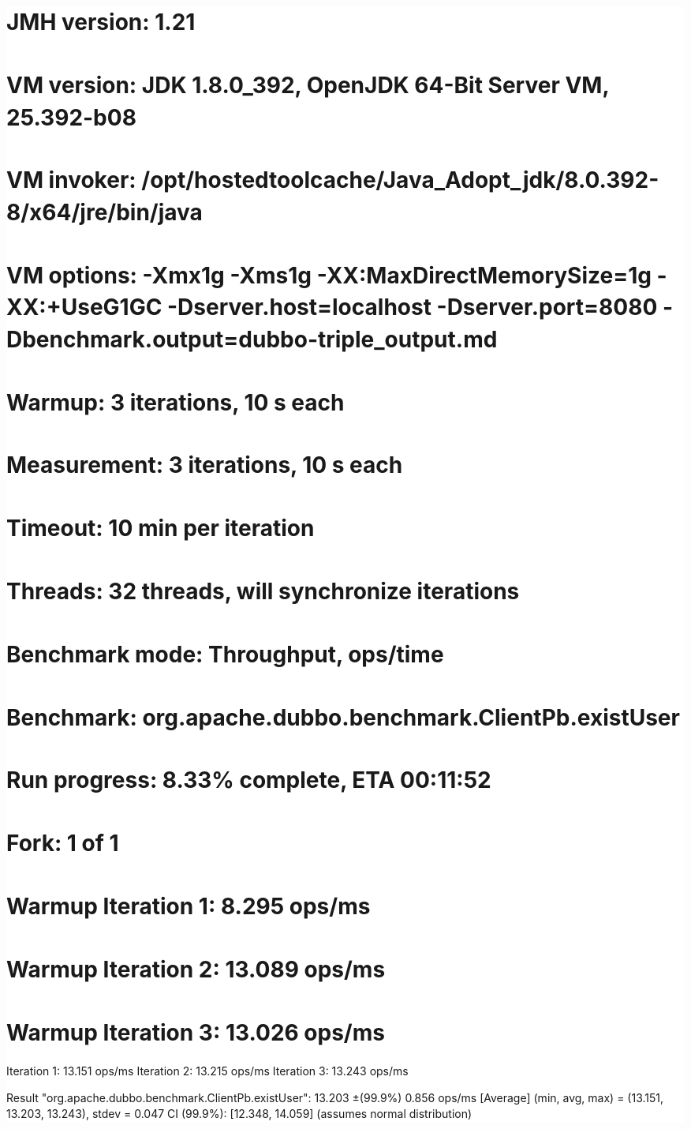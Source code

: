 
# JMH version: 1.21
# VM version: JDK 1.8.0_392, OpenJDK 64-Bit Server VM, 25.392-b08
# VM invoker: /opt/hostedtoolcache/Java_Adopt_jdk/8.0.392-8/x64/jre/bin/java
# VM options: -Xmx1g -Xms1g -XX:MaxDirectMemorySize=1g -XX:+UseG1GC -Dserver.host=localhost -Dserver.port=8080 -Dbenchmark.output=dubbo-triple_output.md
# Warmup: 3 iterations, 10 s each
# Measurement: 3 iterations, 10 s each
# Timeout: 10 min per iteration
# Threads: 32 threads, will synchronize iterations
# Benchmark mode: Throughput, ops/time
# Benchmark: org.apache.dubbo.benchmark.ClientPb.existUser

# Run progress: 8.33% complete, ETA 00:11:52
# Fork: 1 of 1
# Warmup Iteration   1: 8.295 ops/ms
# Warmup Iteration   2: 13.089 ops/ms
# Warmup Iteration   3: 13.026 ops/ms
Iteration   1: 13.151 ops/ms
Iteration   2: 13.215 ops/ms
Iteration   3: 13.243 ops/ms


Result "org.apache.dubbo.benchmark.ClientPb.existUser":
  13.203 ±(99.9%) 0.856 ops/ms [Average]
  (min, avg, max) = (13.151, 13.203, 13.243), stdev = 0.047
  CI (99.9%): [12.348, 14.059] (assumes normal distribution)
